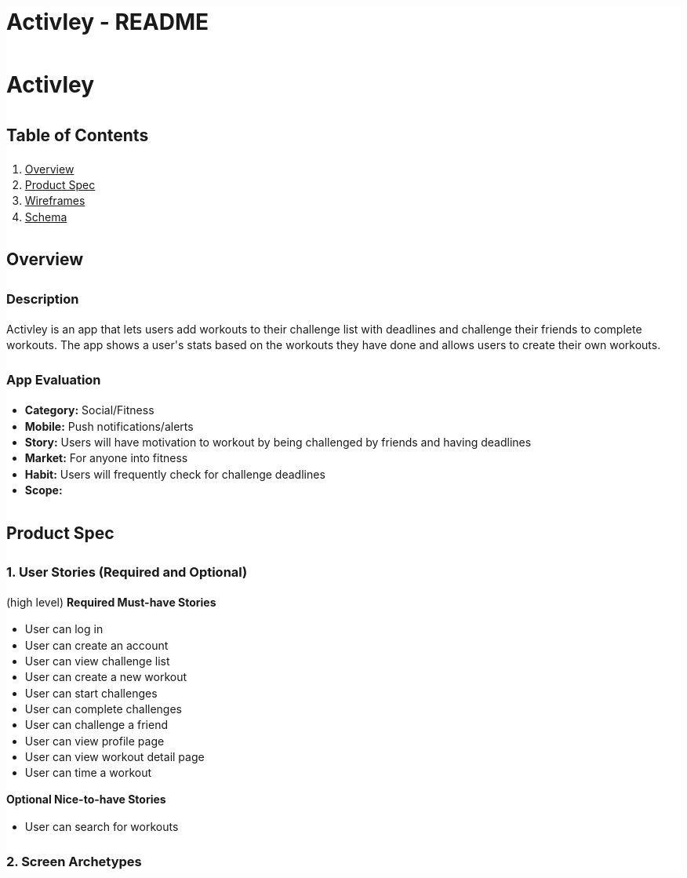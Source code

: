 Activley - README
===

# Activley

## Table of Contents
1. [Overview](#Overview)
1. [Product Spec](#Product-Spec)
1. [Wireframes](#Wireframes)
2. [Schema](#Schema)

## Overview
### Description
Activley is an app that lets users add workouts to their challenge list with deadlines and challenge their friends to complete workouts. The app shows a user's stats based on the workouts they have done and allows users to create their own workouts.

### App Evaluation

- **Category:** Social/Fitness
- **Mobile:** Push notifications/alerts
- **Story:** Users will have motivation to workout by being challenged by friends and having deadlines
- **Market:** For anyone into fitness
- **Habit:** Users will frequently check for challenge deadlines
- **Scope:** 

## Product Spec

### 1. User Stories (Required and Optional)
(high level)
**Required Must-have Stories**

* User can log in
* User can create an account
* User can view challenge list
* User can create a new workout
* User can start challenges
* User can complete challenges
* User can challenge a friend
* User can view profile page
* User can view workout detail page
* User can time a workout

**Optional Nice-to-have Stories**
* User can search for workouts
### 2. Screen Archetypes

